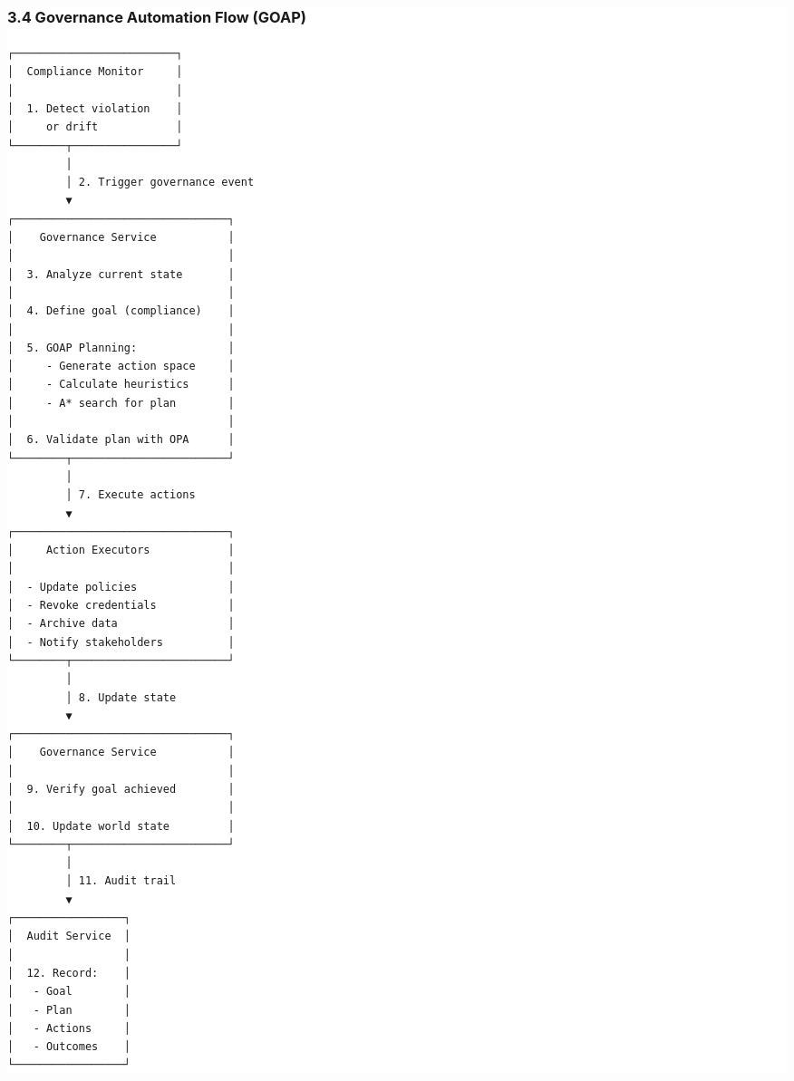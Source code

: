 ### 3.4 Governance Automation Flow (GOAP)

```
┌─────────────────────────┐
│  Compliance Monitor     │
│                         │
│  1. Detect violation    │
│     or drift            │
└────────┬────────────────┘
         │
         │ 2. Trigger governance event
         ▼
┌─────────────────────────────────┐
│    Governance Service           │
│                                 │
│  3. Analyze current state       │
│                                 │
│  4. Define goal (compliance)    │
│                                 │
│  5. GOAP Planning:              │
│     - Generate action space     │
│     - Calculate heuristics      │
│     - A* search for plan        │
│                                 │
│  6. Validate plan with OPA      │
└────────┬────────────────────────┘
         │
         │ 7. Execute actions
         ▼
┌─────────────────────────────────┐
│     Action Executors            │
│                                 │
│  - Update policies              │
│  - Revoke credentials           │
│  - Archive data                 │
│  - Notify stakeholders          │
└────────┬────────────────────────┘
         │
         │ 8. Update state
         ▼
┌─────────────────────────────────┐
│    Governance Service           │
│                                 │
│  9. Verify goal achieved        │
│                                 │
│  10. Update world state         │
└────────┬────────────────────────┘
         │
         │ 11. Audit trail
         ▼
┌─────────────────┐
│  Audit Service  │
│                 │
│  12. Record:    │
│   - Goal        │
│   - Plan        │
│   - Actions     │
│   - Outcomes    │
└─────────────────┘
```
